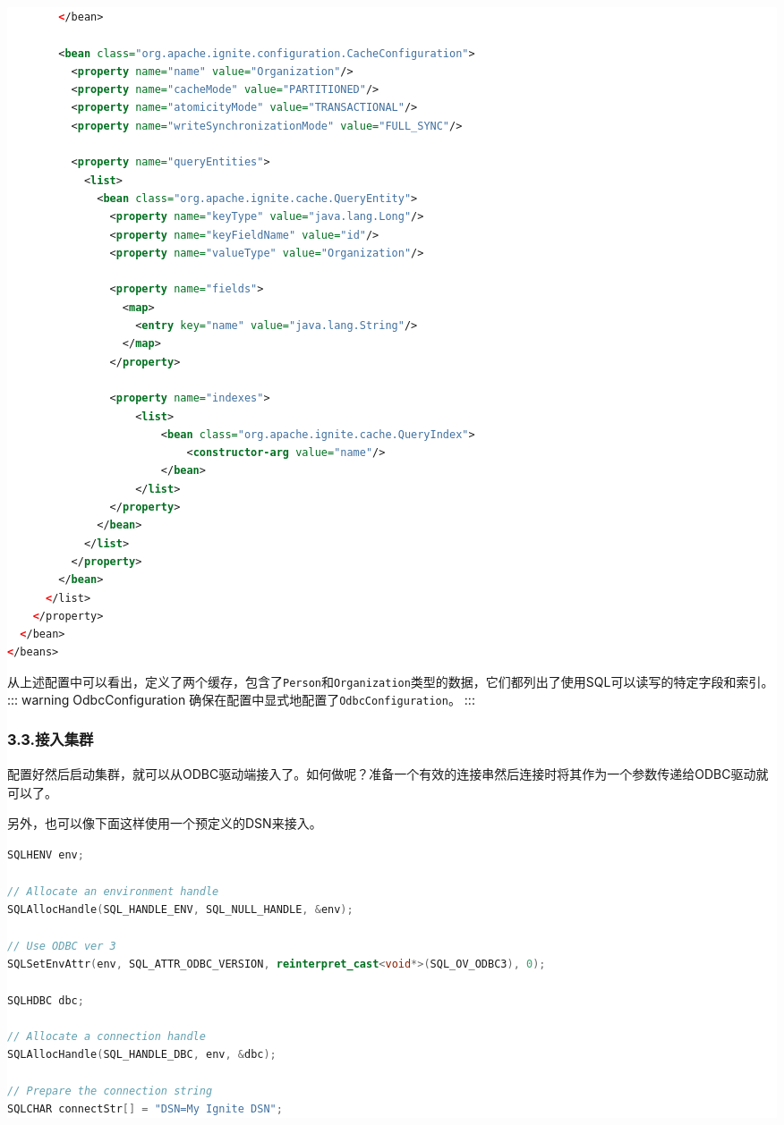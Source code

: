 ```xml
        </bean>

        <bean class="org.apache.ignite.configuration.CacheConfiguration">
          <property name="name" value="Organization"/>
          <property name="cacheMode" value="PARTITIONED"/>
          <property name="atomicityMode" value="TRANSACTIONAL"/>
          <property name="writeSynchronizationMode" value="FULL_SYNC"/>

          <property name="queryEntities">
            <list>
              <bean class="org.apache.ignite.cache.QueryEntity">
                <property name="keyType" value="java.lang.Long"/>
                <property name="keyFieldName" value="id"/>
                <property name="valueType" value="Organization"/>

                <property name="fields">
                  <map>
                    <entry key="name" value="java.lang.String"/>
                  </map>
                </property>

                <property name="indexes">
                    <list>
                        <bean class="org.apache.ignite.cache.QueryIndex">
                            <constructor-arg value="name"/>
                        </bean>
                    </list>
                </property>
              </bean>
            </list>
          </property>
        </bean>
      </list>
    </property>
  </bean>
</beans>
```
从上述配置中可以看出，定义了两个缓存，包含了`Person`和`Organization`类型的数据，它们都列出了使用SQL可以读写的特定字段和索引。
::: warning OdbcConfiguration
确保在配置中显式地配置了`OdbcConfiguration`。
:::

### 3.3.接入集群
配置好然后启动集群，就可以从ODBC驱动端接入了。如何做呢？准备一个有效的连接串然后连接时将其作为一个参数传递给ODBC驱动就可以了。

另外，也可以像下面这样使用一个预定义的DSN来接入。
```cpp
SQLHENV env;

// Allocate an environment handle
SQLAllocHandle(SQL_HANDLE_ENV, SQL_NULL_HANDLE, &env);

// Use ODBC ver 3
SQLSetEnvAttr(env, SQL_ATTR_ODBC_VERSION, reinterpret_cast<void*>(SQL_OV_ODBC3), 0);

SQLHDBC dbc;

// Allocate a connection handle
SQLAllocHandle(SQL_HANDLE_DBC, env, &dbc);

// Prepare the connection string
SQLCHAR connectStr[] = "DSN=My Ignite DSN";

```